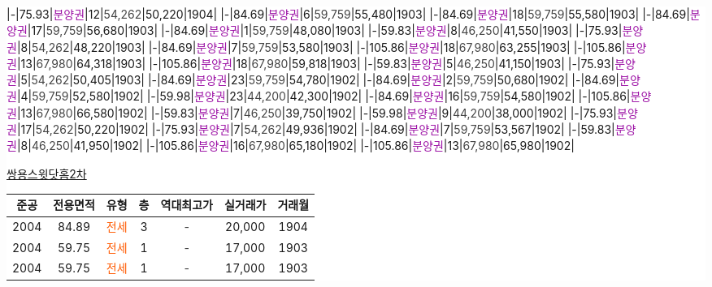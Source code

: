 |-|75.93|<span style="color:#9C11A5">분양권</span>|12|<span style="color:#444444">54,262</span>|50,220|1904|
|-|84.69|<span style="color:#9C11A5">분양권</span>|6|<span style="color:#444444">59,759</span>|55,480|1903|
|-|84.69|<span style="color:#9C11A5">분양권</span>|18|<span style="color:#444444">59,759</span>|55,580|1903|
|-|84.69|<span style="color:#9C11A5">분양권</span>|17|<span style="color:#444444">59,759</span>|56,680|1903|
|-|84.69|<span style="color:#9C11A5">분양권</span>|1|<span style="color:#444444">59,759</span>|48,080|1903|
|-|59.83|<span style="color:#9C11A5">분양권</span>|8|<span style="color:#444444">46,250</span>|41,550|1903|
|-|75.93|<span style="color:#9C11A5">분양권</span>|8|<span style="color:#444444">54,262</span>|48,220|1903|
|-|84.69|<span style="color:#9C11A5">분양권</span>|7|<span style="color:#444444">59,759</span>|53,580|1903|
|-|105.86|<span style="color:#9C11A5">분양권</span>|18|<span style="color:#444444">67,980</span>|63,255|1903|
|-|105.86|<span style="color:#9C11A5">분양권</span>|13|<span style="color:#444444">67,980</span>|64,318|1903|
|-|105.86|<span style="color:#9C11A5">분양권</span>|18|<span style="color:#444444">67,980</span>|59,818|1903|
|-|59.83|<span style="color:#9C11A5">분양권</span>|5|<span style="color:#444444">46,250</span>|41,150|1903|
|-|75.93|<span style="color:#9C11A5">분양권</span>|5|<span style="color:#444444">54,262</span>|50,405|1903|
|-|84.69|<span style="color:#9C11A5">분양권</span>|23|<span style="color:#444444">59,759</span>|54,780|1902|
|-|84.69|<span style="color:#9C11A5">분양권</span>|2|<span style="color:#444444">59,759</span>|50,680|1902|
|-|84.69|<span style="color:#9C11A5">분양권</span>|4|<span style="color:#444444">59,759</span>|52,580|1902|
|-|59.98|<span style="color:#9C11A5">분양권</span>|23|<span style="color:#444444">44,200</span>|42,300|1902|
|-|84.69|<span style="color:#9C11A5">분양권</span>|16|<span style="color:#444444">59,759</span>|54,580|1902|
|-|105.86|<span style="color:#9C11A5">분양권</span>|13|<span style="color:#444444">67,980</span>|66,580|1902|
|-|59.83|<span style="color:#9C11A5">분양권</span>|7|<span style="color:#444444">46,250</span>|39,750|1902|
|-|59.98|<span style="color:#9C11A5">분양권</span>|9|<span style="color:#444444">44,200</span>|38,000|1902|
|-|75.93|<span style="color:#9C11A5">분양권</span>|17|<span style="color:#444444">54,262</span>|50,220|1902|
|-|75.93|<span style="color:#9C11A5">분양권</span>|7|<span style="color:#444444">54,262</span>|49,936|1902|
|-|84.69|<span style="color:#9C11A5">분양권</span>|7|<span style="color:#444444">59,759</span>|53,567|1902|
|-|59.83|<span style="color:#9C11A5">분양권</span>|8|<span style="color:#444444">46,250</span>|41,950|1902|
|-|105.86|<span style="color:#9C11A5">분양권</span>|16|<span style="color:#444444">67,980</span>|65,180|1902|
|-|105.86|<span style="color:#9C11A5">분양권</span>|13|<span style="color:#444444">67,980</span>|65,980|1902|

[쌍용스윗닷홈2차](https://search.naver.com/search.naver?query=%EA%B2%BD%EA%B8%B0%EB%8F%84+%EC%88%98%EC%9B%90%EC%8B%9C+%EC%98%81%ED%86%B5%EA%B5%AC+%EB%A7%9D%ED%8F%AC%EB%8F%99+%EC%8C%8D%EC%9A%A9%EC%8A%A4%EC%9C%97%EB%8B%B7%ED%99%882%EC%B0%A8)

|준공|전용면적|유형|층|역대최고가|실거래가|거래월|
|:---:|:---:|:---:|:---:|:---:|:---:|:---:|
|2004|84.89|<span style="color:#ff5a00">전세</span>|3|<span style="color:#444444">-</span>|20,000|1904|
|2004|59.75|<span style="color:#ff5a00">전세</span>|1|<span style="color:#444444">-</span>|17,000|1903|
|2004|59.75|<span style="color:#ff5a00">전세</span>|1|<span style="color:#444444">-</span>|17,000|1903|
